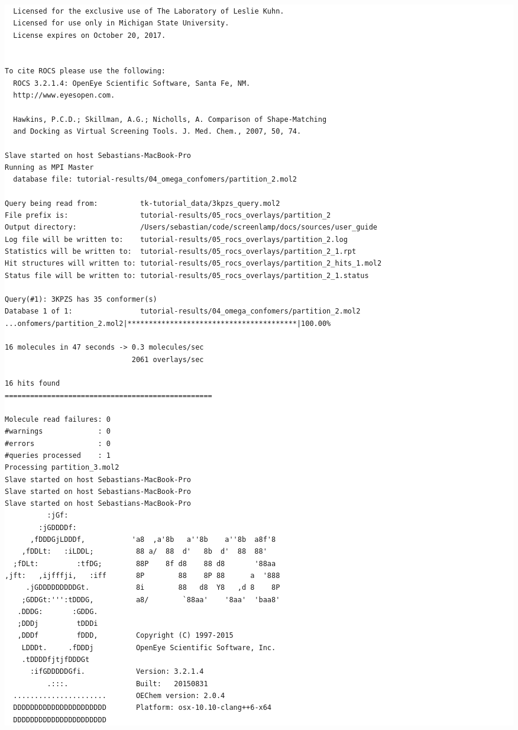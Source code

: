       Licensed for the exclusive use of The Laboratory of Leslie Kuhn.
      Licensed for use only in Michigan State University.
      License expires on October 20, 2017.
    
    
    To cite ROCS please use the following:
      ROCS 3.2.1.4: OpenEye Scientific Software, Santa Fe, NM.
      http://www.eyesopen.com.
    
      Hawkins, P.C.D.; Skillman, A.G.; Nicholls, A. Comparison of Shape-Matching
      and Docking as Virtual Screening Tools. J. Med. Chem., 2007, 50, 74.
    
    Slave started on host Sebastians-MacBook-Pro
    Running as MPI Master
      database file: tutorial-results/04_omega_confomers/partition_2.mol2
    
    Query being read from:         	tk-tutorial_data/3kpzs_query.mol2
    File prefix is:                	tutorial-results/05_rocs_overlays/partition_2
    Output directory:              	/Users/sebastian/code/screenlamp/docs/sources/user_guide
    Log file will be written to: 	tutorial-results/05_rocs_overlays/partition_2.log
    Statistics will be written to:	tutorial-results/05_rocs_overlays/partition_2_1.rpt
    Hit structures will written to:	tutorial-results/05_rocs_overlays/partition_2_hits_1.mol2
    Status file will be written to:	tutorial-results/05_rocs_overlays/partition_2_1.status
    
    Query(#1): 3KPZS has 35 conformer(s)
    Database 1 of 1:              	tutorial-results/04_omega_confomers/partition_2.mol2
    ...onfomers/partition_2.mol2|****************************************|100.00%
    
    16 molecules in 47 seconds -> 0.3 molecules/sec
                                  2061 overlays/sec
    
    16 hits found
    =================================================
    
    Molecule read failures: 0
    #warnings             : 0
    #errors               : 0
    #queries processed    : 1
    Processing partition_3.mol2
    Slave started on host Sebastians-MacBook-Pro
    Slave started on host Sebastians-MacBook-Pro
    Slave started on host Sebastians-MacBook-Pro
              :jGf:               
            :jGDDDDf:             
          ,fDDDGjLDDDf,           'a8  ,a'8b   a''8b    a''8b  a8f'8
        ,fDDLt:   :iLDDL;          88 a/  88  d'   8b  d'  88  88'  
      ;fDLt:         :tfDG;        88P    8f d8    88 d8       '88aa
    ,jft:   ,ijfffji,   :iff       8P        88    8P 88      a  '888
         .jGDDDDDDDDDGt.           8i        88   d8  Y8   ,d 8    8P
        ;GDDGt:''':tDDDG,          a8/        `88aa'    '8aa'  'baa8'
       .DDDG:       :GDDG.    
       ;DDDj         tDDDi    
       ,DDDf         fDDD,         Copyright (C) 1997-2015
        LDDDt.     .fDDDj          OpenEye Scientific Software, Inc.
        .tDDDDfjtjfDDDGt      
          :ifGDDDDDGfi.            Version: 3.2.1.4
              .:::.                Built:   20150831
      ......................       OEChem version: 2.0.4
      DDDDDDDDDDDDDDDDDDDDDD       Platform: osx-10.10-clang++6-x64
      DDDDDDDDDDDDDDDDDDDDDD  
    